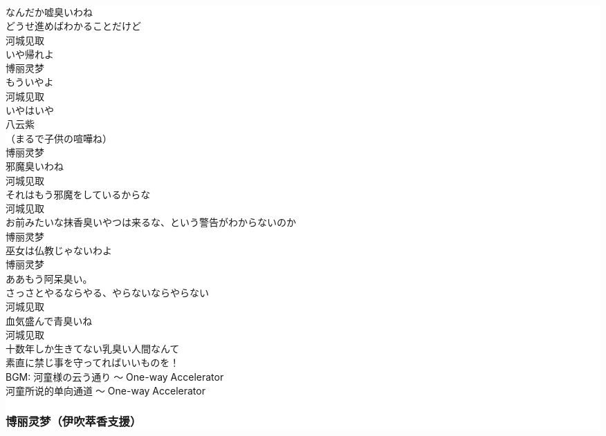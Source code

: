 <td class="tt-ja" lang="ja"><div class="poem">なんだか嘘臭いわね<br>どうせ進めばわかることだけど</div></td><td class="tt-zh" lang="zh"><div class="poem"></div></td></tr><tr class="tt-content" id="博丽灵梦（八云紫支援）-25" data-pos="&#91;&quot;\u535a\u4e3d\u7075\u68a6\uff08\u516b\u4e91\u7d2b\u652f\u63f4\uff09&quot;,25&#93;"><td id="河城见取" class="tt-char" lang="zh"><div class="poem">河城见取</div></td><td class="tt-ja" lang="ja"><div class="poem">いや帰れよ</div></td><td class="tt-zh" lang="zh"><div class="poem"></div></td></tr><tr class="tt-content" id="博丽灵梦（八云紫支援）-26" data-pos="&#91;&quot;\u535a\u4e3d\u7075\u68a6\uff08\u516b\u4e91\u7d2b\u652f\u63f4\uff09&quot;,26&#93;"><td id="博丽灵梦" class="tt-char" lang="zh"><div class="poem">博丽灵梦</div></td><td class="tt-ja" lang="ja"><div class="poem">もういやよ</div></td><td class="tt-zh" lang="zh"><div class="poem"></div></td></tr><tr class="tt-content" id="博丽灵梦（八云紫支援）-27" data-pos="&#91;&quot;\u535a\u4e3d\u7075\u68a6\uff08\u516b\u4e91\u7d2b\u652f\u63f4\uff09&quot;,27&#93;"><td id="河城见取" class="tt-char" lang="zh"><div class="poem">河城见取</div></td><td class="tt-ja" lang="ja"><div class="poem">いやはいや</div></td><td class="tt-zh" lang="zh"><div class="poem"></div></td></tr><tr class="tt-content" id="博丽灵梦（八云紫支援）-28" data-pos="&#91;&quot;\u535a\u4e3d\u7075\u68a6\uff08\u516b\u4e91\u7d2b\u652f\u63f4\uff09&quot;,28&#93;"><td id="八云紫" class="tt-char" lang="zh"><div class="poem">八云紫</div></td><td class="tt-ja" lang="ja"><div class="poem">（まるで子供の喧嘩ね）</div></td><td class="tt-zh" lang="zh"><div class="poem"></div></td></tr><tr class="tt-content" id="博丽灵梦（八云紫支援）-29" data-pos="&#91;&quot;\u535a\u4e3d\u7075\u68a6\uff08\u516b\u4e91\u7d2b\u652f\u63f4\uff09&quot;,29&#93;"><td id="博丽灵梦" class="tt-char" lang="zh"><div class="poem">博丽灵梦</div></td><td class="tt-ja" lang="ja"><div class="poem">邪魔臭いわね</div></td><td class="tt-zh" lang="zh"><div class="poem"></div></td></tr><tr class="tt-content" id="博丽灵梦（八云紫支援）-30" data-pos="&#91;&quot;\u535a\u4e3d\u7075\u68a6\uff08\u516b\u4e91\u7d2b\u652f\u63f4\uff09&quot;,30&#93;"><td id="河城见取" class="tt-char" lang="zh"><div class="poem">河城见取</div></td><td class="tt-ja" lang="ja"><div class="poem">それはもう邪魔をしているからな</div></td><td class="tt-zh" lang="zh"><div class="poem"></div></td></tr><tr class="tt-content" id="博丽灵梦（八云紫支援）-31" data-pos="&#91;&quot;\u535a\u4e3d\u7075\u68a6\uff08\u516b\u4e91\u7d2b\u652f\u63f4\uff09&quot;,31&#93;"><td id="河城见取" class="tt-char" lang="zh"><div class="poem">河城见取</div></td><td class="tt-ja" lang="ja"><div class="poem">お前みたいな抹香臭いやつは来るな、という警告がわからないのか</div></td><td class="tt-zh" lang="zh"><div class="poem"></div></td></tr><tr class="tt-content" id="博丽灵梦（八云紫支援）-32" data-pos="&#91;&quot;\u535a\u4e3d\u7075\u68a6\uff08\u516b\u4e91\u7d2b\u652f\u63f4\uff09&quot;,32&#93;"><td id="博丽灵梦" class="tt-char" lang="zh"><div class="poem">博丽灵梦</div></td><td class="tt-ja" lang="ja"><div class="poem">巫女は仏教じゃないわよ</div></td><td class="tt-zh" lang="zh"><div class="poem"></div></td></tr><tr class="tt-content" id="博丽灵梦（八云紫支援）-33" data-pos="&#91;&quot;\u535a\u4e3d\u7075\u68a6\uff08\u516b\u4e91\u7d2b\u652f\u63f4\uff09&quot;,33&#93;"><td id="博丽灵梦" class="tt-char" lang="zh"><div class="poem">博丽灵梦</div></td><td class="tt-ja" lang="ja"><div class="poem">ああもう阿呆臭い。<br>さっさとやるならやる、やらないならやらない</div></td><td class="tt-zh" lang="zh"><div class="poem"></div></td></tr><tr class="tt-content" id="博丽灵梦（八云紫支援）-34" data-pos="&#91;&quot;\u535a\u4e3d\u7075\u68a6\uff08\u516b\u4e91\u7d2b\u652f\u63f4\uff09&quot;,34&#93;"><td id="河城见取" class="tt-char" lang="zh"><div class="poem">河城见取</div></td><td class="tt-ja" lang="ja"><div class="poem">血気盛んで青臭いね</div></td><td class="tt-zh" lang="zh"><div class="poem"></div></td></tr><tr class="tt-content" id="博丽灵梦（八云紫支援）-35" data-pos="&#91;&quot;\u535a\u4e3d\u7075\u68a6\uff08\u516b\u4e91\u7d2b\u652f\u63f4\uff09&quot;,35&#93;"><td id="河城见取" class="tt-char" lang="zh"><div class="poem">河城见取</div></td><td class="tt-ja" lang="ja"><div class="poem">十数年しか生きてない乳臭い人間なんて<br>素直に禁じ事を守ってればいいものを！</div></td><td class="tt-zh" lang="zh"><div class="poem"></div></td></tr><tr class="tt-header" id="博丽灵梦（八云紫支援）-36" data-pos="&#91;&quot;\u535a\u4e3d\u7075\u68a6\uff08\u516b\u4e91\u7d2b\u652f\u63f4\uff09&quot;,36&#93;"><td id="" class="tt-h" lang="zh"><div class="poem"></div></td><td class="tt-ja" lang="ja"><div class="poem"><span lang="en">BGM:</span> 河童様の云う通り ～ One-way Accelerator</div></td><td class="tt-zh" lang="zh"><div class="poem">河童所说的单向通道 ～ One-way Accelerator</div></td></tr></tbody></table>



### 博丽灵梦（伊吹萃香支援）
